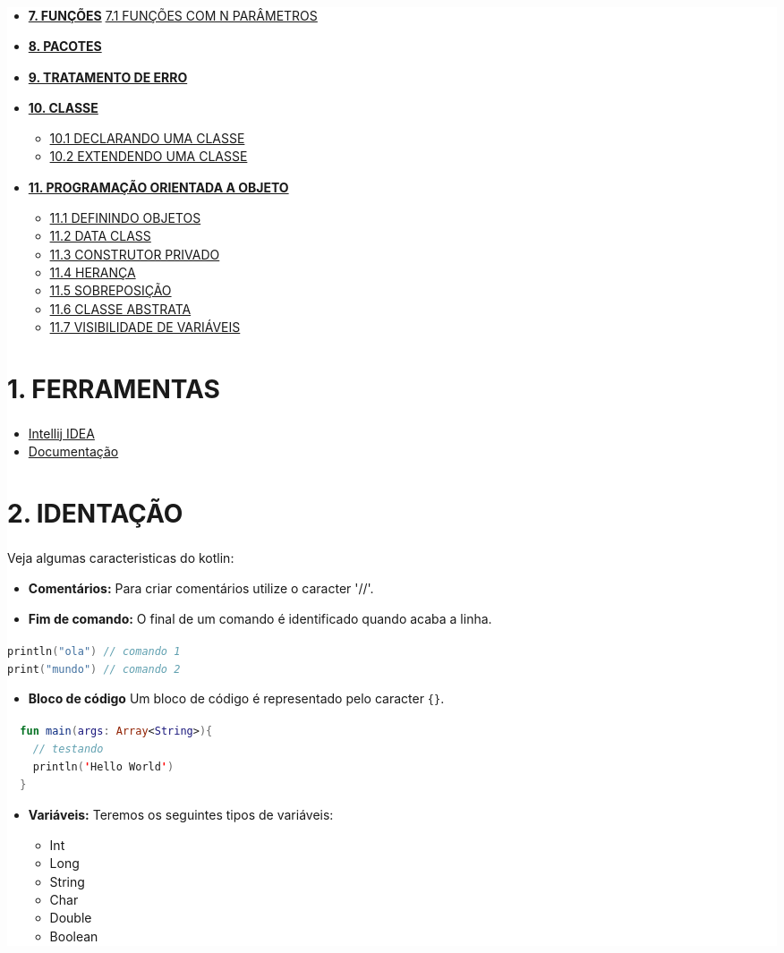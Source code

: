 * [**7. FUNÇÕES**](#7-funções)
  [7.1 FUNÇÕES COM N PARÂMETROS](#71-funções-com-n-parâmetros)
* [**8. PACOTES**](#8-pacotes)
* [**9. TRATAMENTO DE ERRO**](#9-tratamento-de-erro)

* [**10. CLASSE**](#10-classe)

  - [10.1 DECLARANDO UMA CLASSE](#101-declarando-uma-classe)
  - [10.2 EXTENDENDO UMA CLASSE](#102-extendendo-uma-classe)

* [**11. PROGRAMAÇÃO ORIENTADA A OBJETO**](#11-programação-orientada-a-objeto)
  - [11.1 DEFININDO OBJETOS](#111-definindo-objetos)
  - [11.2 DATA CLASS](#112-data-class)
  - [11.3 CONSTRUTOR PRIVADO](#113-construtor-privado)
  - [11.4 HERANÇA](#114-herança)
  - [11.5 SOBREPOSIÇÃO](#115-sobreposição)
  - [11.6 CLASSE ABSTRATA](#116-classe-abstrata)
  - [11.7 VISIBILIDADE DE VARIÁVEIS](#117-visibilidade-de-variáveis)

# **1. FERRAMENTAS**

- [Intellij IDEA](https://www.jetbrains.com/idea/)
- [Documentação](https://kotlinlang.org/docs/reference/)

# **2. IDENTAÇÃO**

Veja algumas caracteristicas do kotlin:

- **Comentários:** Para criar comentários utilize o caracter '//'.

- **Fim de comando:** O final de um comando é identificado quando acaba a linha.

```kotlin
println("ola") // comando 1
print("mundo") // comando 2
```

- **Bloco de código** Um bloco de código é representado pelo caracter `{}`.

```kotlin
  fun main(args: Array<String>){
    // testando
    println('Hello World')
  }
```

- **Variáveis:** Teremos os seguintes tipos de variáveis:

  - Int
  - Long
  - String
  - Char
  - Double
  - Boolean
